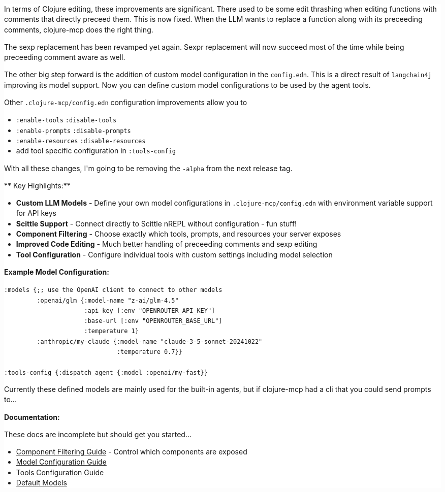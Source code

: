 In terms of Clojure editing, these improvements are significant. There
used to be some edit thrashing when editing functions with comments
that directly preceed them. This is now fixed. When the LLM wants to
replace a function along with its preceeding comments, clojure-mcp does
the right thing.

The sexp replacement has been revamped yet again. Sexpr replacement
will now succeed most of the time while being preceeding comment aware
as well.

The other big step forward is the addition of custom model
configuration in the `config.edn`. This is a direct result of
`langchain4j` improving its model support. Now you can define custom
model configurations to be used by the agent tools.

Other `.clojure-mcp/config.edn` configuration improvements allow you to 
* `:enable-tools` `:disable-tools`
* `:enable-prompts` `:disable-prompts`
* `:enable-resources` `:disable-resources`
* add tool specific configuration in `:tools-config`

With all these changes, I'm going to be removing the `-alpha` from the next release tag.

** Key Highlights:**
- **Custom LLM Models** - Define your own model configurations in `.clojure-mcp/config.edn` with environment variable support for API keys
- **Scittle Support** - Connect directly to Scittle nREPL without configuration - fun stuff!
- **Component Filtering** - Choose exactly which tools, prompts, and resources your server exposes
- **Improved Code Editing** - Much better handling of preceeding comments and sexp editing
- **Tool Configuration** - Configure individual tools with custom settings including model selection

**Example Model Configuration:**
```edn
:models {;; use the OpenAI client to connect to other models
         :openai/glm {:model-name "z-ai/glm-4.5"
                      :api-key [:env "OPENROUTER_API_KEY"]
                      :base-url [:env "OPENROUTER_BASE_URL"]
                      :temperature 1}
         :anthropic/my-claude {:model-name "claude-3-5-sonnet-20241022"
                               :temperature 0.7}}

:tools-config {:dispatch_agent {:model :openai/my-fast}}
```

Currently these defined models are mainly used for the built-in agents, but if clojure-mcp had a cli that you could send prompts to...

**Documentation:**

These docs are incomplete but should get you started...

- [Component Filtering Guide](https://github.com/bhauman/clojure-mcp/blob/main/doc/component-filtering.md) - Control which components are exposed
- [Model Configuration Guide](https://github.com/bhauman/clojure-mcp/blob/main/doc/model-configuration.md)
- [Tools Configuration Guide](https://github.com/bhauman/clojure-mcp/blob/main/doc/tools-configuration.md)
- [Default Models](https://github.com/bhauman/clojure-mcp/blob/main/src/clojure_mcp/agent/langchain/model.clj)
